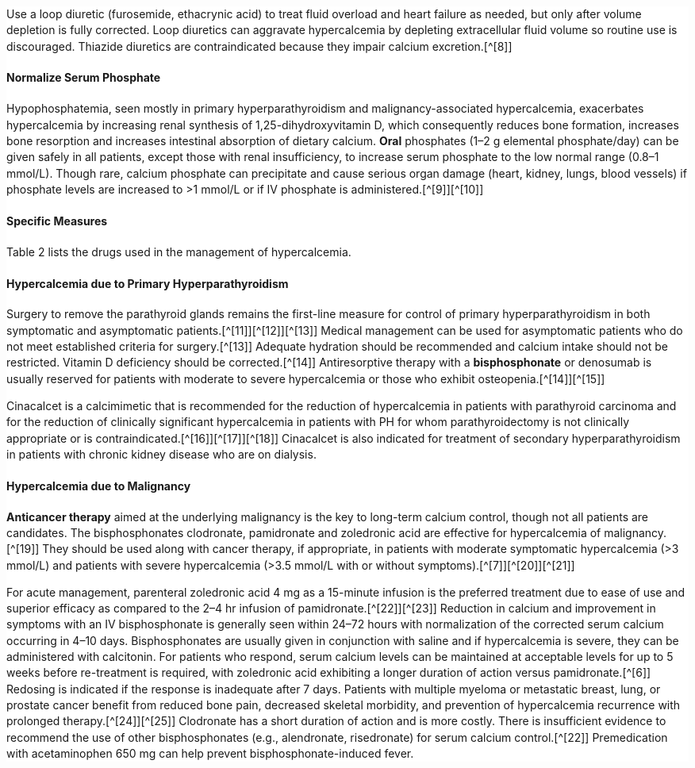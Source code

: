 Use a loop diuretic (furosemide, ethacrynic acid) to treat fluid overload and heart failure as needed, but only after volume depletion is fully corrected. Loop diuretics can aggravate hypercalcemia by depleting extracellular fluid volume so routine use is discouraged. Thiazide diuretics are contraindicated because they impair calcium excretion.​[^[8]]

#### Normalize Serum Phosphate

Hypophosphatemia, seen mostly in primary hyperparathyroidism and malignancy-associated hypercalcemia, exacerbates hypercalcemia by increasing renal synthesis of 1,25-dihydroxyvitamin D, which consequently reduces bone formation, increases bone resorption and increases intestinal absorption of dietary calcium. **Oral** phosphates (1–2 g elemental phosphate/day) can be given safely in all patients, except those with renal insufficiency, to increase serum phosphate to the low normal range (0.8–1 mmol/L). Though rare, calcium phosphate can precipitate and cause serious organ damage (heart, kidney, lungs, blood vessels) if phosphate levels are increased to >1 mmol/L or if IV phosphate is administered.​[^[9]]​[^[10]]

#### Specific Measures

Table 2 lists the drugs used in the management of hypercalcemia.

#### Hypercalcemia due to Primary Hyperparathyroidism

Surgery to remove the parathyroid glands remains the first-line measure for control of primary hyperparathyroidism in both symptomatic and asymptomatic patients.​[^[11]]​[^[12]]​[^[13]] Medical management can be used for asymptomatic patients who do not meet established criteria for surgery.​[^[13]] Adequate hydration should be recommended and calcium intake should not be restricted. Vitamin D deficiency should be corrected.​[^[14]] Antiresorptive therapy with a **bisphosphonate** or denosumab is usually reserved for patients with moderate to severe hypercalcemia or those who exhibit osteopenia.​[^[14]]​[^[15]]

Cinacalcet is a calcimimetic that is recommended for the reduction of hypercalcemia in patients with parathyroid carcinoma and for the reduction of clinically significant hypercalcemia in patients with PH for whom parathyroidectomy is not clinically appropriate or is contraindicated.​[^[16]]​[^[17]]​[^[18]] Cinacalcet is also indicated for treatment of secondary hyperparathyroidism in patients with chronic kidney disease who are on dialysis.

#### Hypercalcemia due to Malignancy

**Anticancer therapy** aimed at the underlying malignancy is the key to long-term calcium control, though not all patients are candidates. The bisphosphonates clodronate, pamidronate and zoledronic acid are effective for hypercalcemia of malignancy.​[^[19]] They should be used along with cancer therapy, if appropriate, in patients with moderate symptomatic hypercalcemia (>3 mmol/L) and patients with severe hypercalcemia (>3.5 mmol/L with or without symptoms).​[^[7]]​[^[20]]​[^[21]] 

For acute management, parenteral zoledronic acid 4 mg as a 15-minute infusion is the preferred treatment due to ease of use and superior efficacy as compared to the 2–4 hr infusion of pamidronate.​[^[22]]​[^[23]] Reduction in calcium and improvement in symptoms with an IV bisphosphonate is generally seen within 24–72 hours with normalization of the corrected serum calcium occurring in 4–10 days. Bisphosphonates are usually given in conjunction with saline and if hypercalcemia is severe, they can be administered with calcitonin. For patients who respond, serum calcium levels can be maintained at acceptable levels for up to 5 weeks before re-treatment is required, with zoledronic acid exhibiting a longer duration of action versus pamidronate.​[^[6]] Redosing is indicated if the response is inadequate after 7 days. Patients with multiple myeloma or metastatic breast, lung, or prostate cancer benefit from reduced bone pain, decreased skeletal morbidity, and prevention of hypercalcemia recurrence with prolonged therapy.​[^[24]]​[^[25]] Clodronate has a short duration of action and is more costly. There is insufficient evidence to recommend the use of other bisphosphonates (e.g., alendronate, risedronate) for serum calcium control.​[^[22]] Premedication with acetaminophen 650 mg can help prevent bisphosphonate-induced fever.
